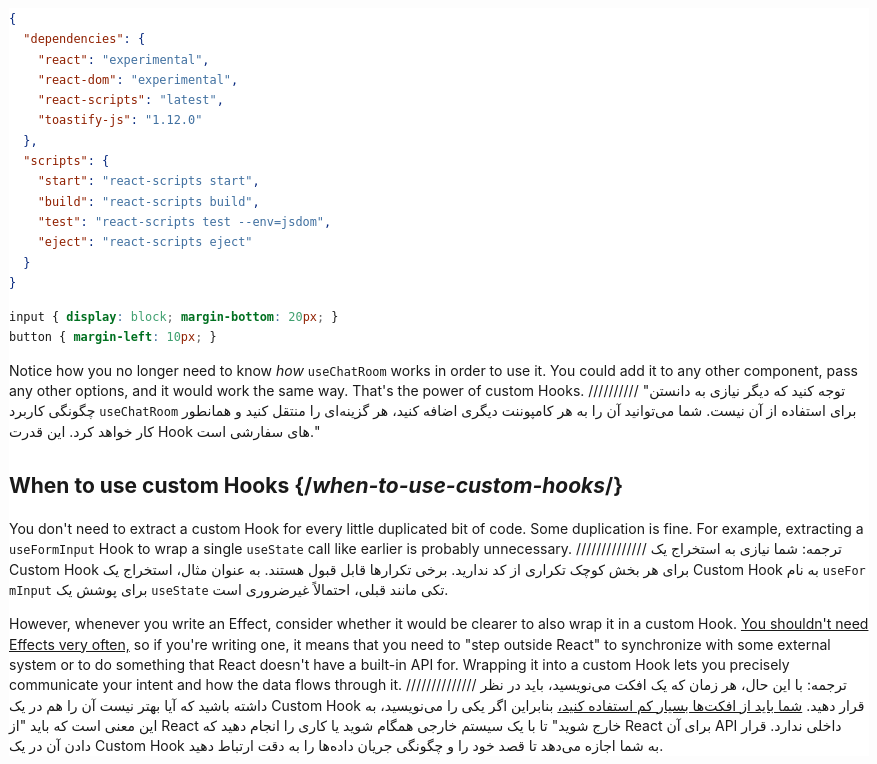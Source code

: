 ```json package.json hidden
{
  "dependencies": {
    "react": "experimental",
    "react-dom": "experimental",
    "react-scripts": "latest",
    "toastify-js": "1.12.0"
  },
  "scripts": {
    "start": "react-scripts start",
    "build": "react-scripts build",
    "test": "react-scripts test --env=jsdom",
    "eject": "react-scripts eject"
  }
}
```

```css
input { display: block; margin-bottom: 20px; }
button { margin-left: 10px; }
```

</Sandpack>

Notice how you no longer need to know *how* `useChatRoom` works in order to use it. You could add it to any other component, pass any other options, and it would work the same way. That's the power of custom Hooks.
//////////
 "توجه کنید که دیگر نیازی به دانستن چگونگی کاربرد `useChatRoom` برای استفاده از آن نیست. شما می‌توانید آن را به هر کامپوننت دیگری اضافه کنید، هر گزینه‌ای را منتقل کنید و همانطور کار خواهد کرد. این قدرت Hook های سفارشی است."

## When to use custom Hooks {/*when-to-use-custom-hooks*/}

You don't need to extract a custom Hook for every little duplicated bit of code. Some duplication is fine. For example, extracting a `useFormInput` Hook to wrap a single `useState` call like earlier is probably unnecessary.
//////////////
ترجمه: شما نیازی به استخراج یک Custom Hook برای هر بخش کوچک تکراری از کد ندارید. برخی تکرارها قابل قبول هستند. به عنوان مثال، استخراج یک Custom Hook به نام `useFormInput` برای پوشش یک `useState` تکی مانند قبلی، احتمالاً غیرضروری است.

However, whenever you write an Effect, consider whether it would be clearer to also wrap it in a custom Hook. [You shouldn't need Effects very often,](/learn/you-might-not-need-an-effect) so if you're writing one, it means that you need to "step outside React" to synchronize with some external system or to do something that React doesn't have a built-in API for. Wrapping it into a custom Hook lets you precisely communicate your intent and how the data flows through it.
//////////////
ترجمه: با این حال، هر زمان که یک افکت می‌نویسید، باید در نظر داشته باشید که آیا بهتر نیست آن را هم در یک Custom Hook قرار دهید. [شما باید از افکت‌ها بسیار کم استفاده کنید،](/learn/you-might-not-need-an-effect) بنابراین اگر یکی را می‌نویسید، به این معنی است که باید "از React خارج شوید" تا با یک سیستم خارجی همگام شوید یا کاری را انجام دهید که React برای آن API داخلی ندارد. قرار دادن آن در یک Custom Hook به شما اجازه می‌دهد تا قصد خود را و چگونگی جریان داده‌ها را به دقت ارتباط دهید.
